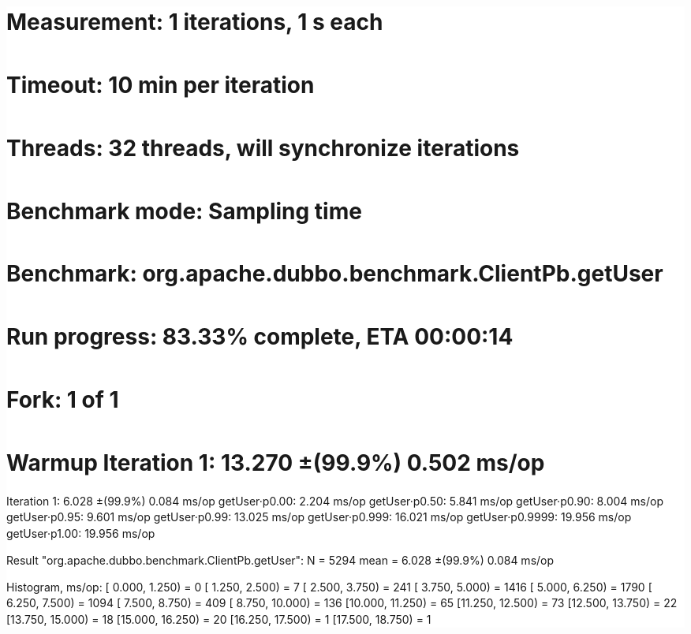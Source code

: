 # Measurement: 1 iterations, 1 s each
# Timeout: 10 min per iteration
# Threads: 32 threads, will synchronize iterations
# Benchmark mode: Sampling time
# Benchmark: org.apache.dubbo.benchmark.ClientPb.getUser

# Run progress: 83.33% complete, ETA 00:00:14
# Fork: 1 of 1
# Warmup Iteration   1: 13.270 ±(99.9%) 0.502 ms/op
Iteration   1: 6.028 ±(99.9%) 0.084 ms/op
                 getUser·p0.00:   2.204 ms/op
                 getUser·p0.50:   5.841 ms/op
                 getUser·p0.90:   8.004 ms/op
                 getUser·p0.95:   9.601 ms/op
                 getUser·p0.99:   13.025 ms/op
                 getUser·p0.999:  16.021 ms/op
                 getUser·p0.9999: 19.956 ms/op
                 getUser·p1.00:   19.956 ms/op



Result "org.apache.dubbo.benchmark.ClientPb.getUser":
  N = 5294
  mean =      6.028 ±(99.9%) 0.084 ms/op

  Histogram, ms/op:
    [ 0.000,  1.250) = 0 
    [ 1.250,  2.500) = 7 
    [ 2.500,  3.750) = 241 
    [ 3.750,  5.000) = 1416 
    [ 5.000,  6.250) = 1790 
    [ 6.250,  7.500) = 1094 
    [ 7.500,  8.750) = 409 
    [ 8.750, 10.000) = 136 
    [10.000, 11.250) = 65 
    [11.250, 12.500) = 73 
    [12.500, 13.750) = 22 
    [13.750, 15.000) = 18 
    [15.000, 16.250) = 20 
    [16.250, 17.500) = 1 
    [17.500, 18.750) = 1 
